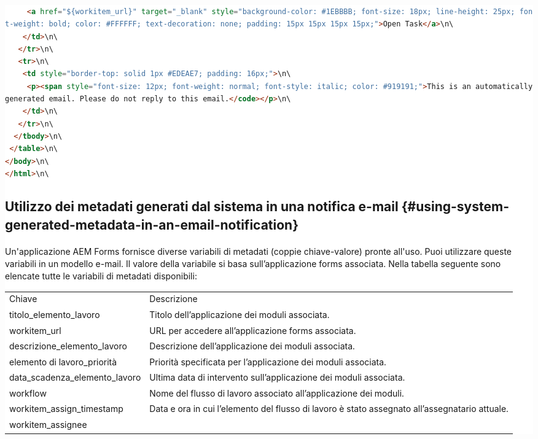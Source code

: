 ```html
     <a href="${workitem_url}" target="_blank" style="background-color: #1EBBBB; font-size: 18px; line-height: 25px; font-weight: bold; color: #FFFFFF; text-decoration: none; padding: 15px 15px 15px 15px;">Open Task</a>\n\
    </td>\n\
   </tr>\n\
   <tr>\n\
    <td style="border-top: solid 1px #EDEAE7; padding: 16px;">\n\
     <p><span style="font-size: 12px; font-weight: normal; font-style: italic; color: #919191;">This is an automatically generated email. Please do not reply to this email.</code></p>\n\
    </td>\n\
   </tr>\n\
  </tbody>\n\
 </table>\n\
</body>\n\
</html>\n\
```

## Utilizzo dei metadati generati dal sistema in una notifica e-mail {#using-system-generated-metadata-in-an-email-notification}

Un&#39;applicazione AEM Forms fornisce diverse variabili di metadati (coppie chiave-valore) pronte all&#39;uso. Puoi utilizzare queste variabili in un modello e-mail. Il valore della variabile si basa sull’applicazione forms associata. Nella tabella seguente sono elencate tutte le variabili di metadati disponibili:

<table>
 <tbody> 
  <tr> 
   <td>Chiave</td> 
   <td>Descrizione</td> 
  </tr> 
  <tr> 
   <td>titolo_elemento_lavoro</td> 
   <td>Titolo dell’applicazione dei moduli associata.</td> 
  </tr> 
  <tr> 
   <td>workitem_url</td> 
   <td>URL per accedere all’applicazione forms associata.</td> 
  </tr> 
  <tr> 
   <td>descrizione_elemento_lavoro</td> 
   <td>Descrizione dell’applicazione dei moduli associata.</td> 
  </tr> 
  <tr> 
   <td>elemento di lavoro_priorità</td> 
   <td>Priorità specificata per l’applicazione dei moduli associata.</td> 
  </tr> 
  <tr> 
   <td>data_scadenza_elemento_lavoro</td> 
   <td>Ultima data di intervento sull’applicazione dei moduli associata.</td> 
  </tr> 
  <tr> 
   <td>workflow</td> 
   <td>Nome del flusso di lavoro associato all’applicazione dei moduli.</td> 
  </tr> 
  <tr> 
   <td>workitem_assign_timestamp</td> 
   <td>Data e ora in cui l’elemento del flusso di lavoro è stato assegnato all’assegnatario attuale.</td> 
  </tr> 
  <tr> 
   <td>workitem_assignee</td> 